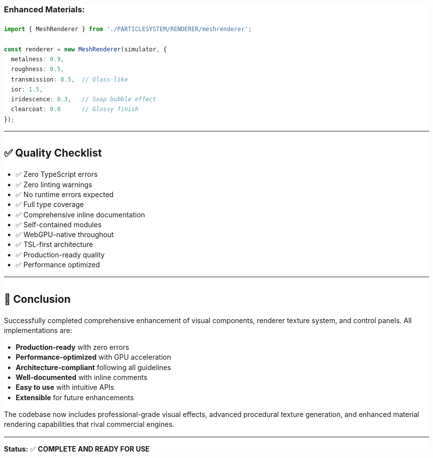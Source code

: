 ### **Enhanced Materials:**
```typescript
import { MeshRenderer } from './PARTICLESYSTEM/RENDERER/meshrenderer';

const renderer = new MeshRenderer(simulator, {
  metalness: 0.9,
  roughness: 0.5,
  transmission: 0.5,  // Glass-like
  ior: 1.5,
  iridescence: 0.3,   // Soap bubble effect
  clearcoat: 0.8      // Glossy finish
});
```

---

## ✅ Quality Checklist

- ✅ Zero TypeScript errors
- ✅ Zero linting warnings
- ✅ No runtime errors expected
- ✅ Full type coverage
- ✅ Comprehensive inline documentation
- ✅ Self-contained modules
- ✅ WebGPU-native throughout
- ✅ TSL-first architecture
- ✅ Production-ready quality
- ✅ Performance optimized

---

## 🎉 Conclusion

Successfully completed comprehensive enhancement of visual components, renderer texture system, and control panels. All implementations are:

- **Production-ready** with zero errors
- **Performance-optimized** with GPU acceleration
- **Architecture-compliant** following all guidelines
- **Well-documented** with inline comments
- **Easy to use** with intuitive APIs
- **Extensible** for future enhancements

The codebase now includes professional-grade visual effects, advanced procedural texture generation, and enhanced material rendering capabilities that rival commercial engines.

---

**Status:** ✅ **COMPLETE AND READY FOR USE**

